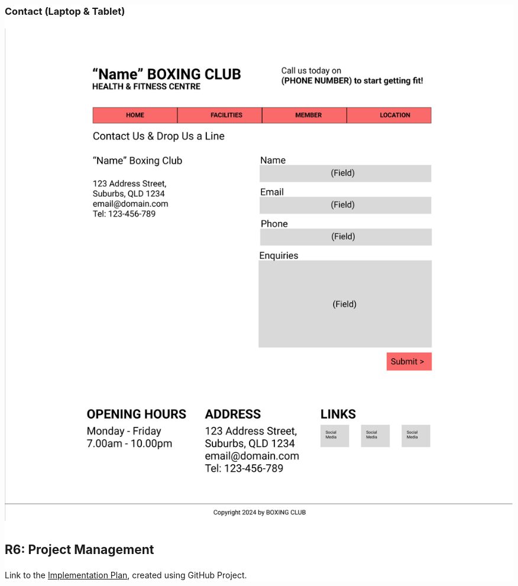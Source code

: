 ### Contact (Laptop & Tablet)

![ContactLaptopTablet](./docs/R5/ContactLaptopTablet.png)

## R6: Project Management

Link to the [Implementation Plan](https://github.com/users/FabSugandhi/projects/4/views/1), created using GitHub Project.
